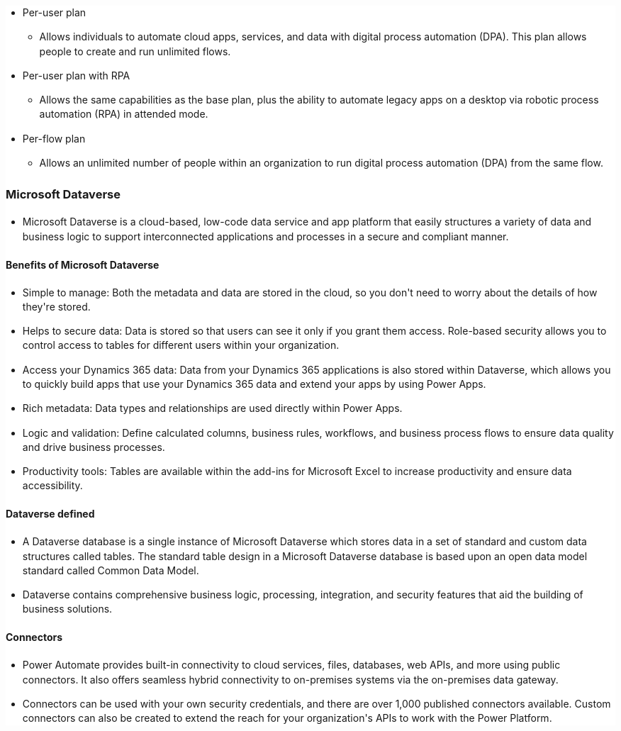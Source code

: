 - Per-user plan

	- Allows individuals to automate cloud apps, services, and data with digital process automation (DPA). This plan allows people to create and run unlimited flows.

- Per-user plan with RPA

	- Allows the same capabilities as the base plan, plus the ability to automate legacy apps on a desktop via robotic process automation (RPA) in attended mode.

- Per-flow plan

	- Allows an unlimited number of people within an organization to run digital process automation (DPA) from the same flow.

### Microsoft Dataverse

- Microsoft Dataverse is a cloud-based, low-code data service and app platform that easily structures a variety of data and business logic to support interconnected applications and processes in a secure and compliant manner.

#### Benefits of Microsoft Dataverse

- Simple to manage: Both the metadata and data are stored in the cloud, so you don't need to worry about the details of how they're stored.

- Helps to secure data: Data is stored so that users can see it only if you grant them access. Role-based security allows you to control access to tables for different users within your organization.

- Access your Dynamics 365 data: Data from your Dynamics 365 applications is also stored within Dataverse, which allows you to quickly build apps that use your Dynamics 365 data and extend your apps by using Power Apps.

- Rich metadata: Data types and relationships are used directly within Power Apps.

- Logic and validation: Define calculated columns, business rules, workflows, and business process flows to ensure data quality and drive business processes.

- Productivity tools: Tables are available within the add-ins for Microsoft Excel to increase productivity and ensure data accessibility.

#### Dataverse defined

- A Dataverse database is a single instance of Microsoft Dataverse which stores data in a set of standard and custom data structures called tables. The standard table design in a Microsoft Dataverse database is based upon an open data model standard called Common Data Model.

- Dataverse contains comprehensive business logic, processing, integration, and security features that aid the building of business solutions.

#### Connectors

- Power Automate provides built-in connectivity to cloud services, files, databases, web APIs, and more using public connectors. It also offers seamless hybrid connectivity to on-premises systems via the on-premises data gateway.

- Connectors can be used with your own security credentials, and there are over 1,000 published connectors available. Custom connectors can also be created to extend the reach for your organization's APIs to work with the Power Platform.
